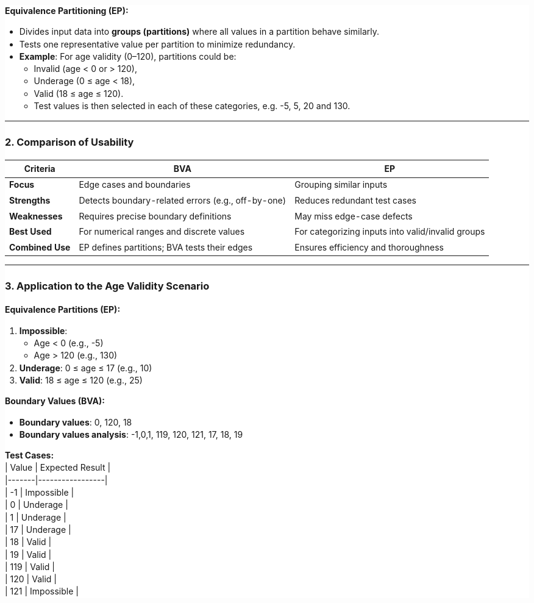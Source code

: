 **Equivalence Partitioning (EP):**

- Divides input data into **groups (partitions)** where all values in a partition behave similarly.
- Tests one representative value per partition to minimize redundancy.
- **Example**: For age validity (0–120), partitions could be:
  - Invalid (age < 0 or > 120),
  - Underage (0 ≤ age < 18),
  - Valid (18 ≤ age ≤ 120).
  - Test values is then selected in each of these categories, e.g. -5, 5, 20 and 130.

---

### 2. Comparison of Usability

| **Criteria**     | **BVA**                                            | **EP**                                            |
| ---------------- | -------------------------------------------------- | ------------------------------------------------- |
| **Focus**        | Edge cases and boundaries                          | Grouping similar inputs                           |
| **Strengths**    | Detects boundary-related errors (e.g., off-by-one) | Reduces redundant test cases                      |
| **Weaknesses**   | Requires precise boundary definitions              | May miss edge-case defects                        |
| **Best Used**    | For numerical ranges and discrete values           | For categorizing inputs into valid/invalid groups |
| **Combined Use** | EP defines partitions; BVA tests their edges       | Ensures efficiency and thoroughness               |

---

### 3. Application to the Age Validity Scenario

**Equivalence Partitions (EP):**

1. **Impossible**:
   - Age < 0 (e.g., -5)
   - Age > 120 (e.g., 130)
2. **Underage**: 0 ≤ age ≤ 17 (e.g., 10)
3. **Valid**: 18 ≤ age ≤ 120 (e.g., 25)

**Boundary Values (BVA):**

- **Boundary values**: 0, 120, 18
- **Boundary values analysis**: -1,0,1, 119, 120, 121, 17, 18, 19

**Test Cases:**  
| Value | Expected Result |  
|-------|-----------------|  
| -1 | Impossible |  
| 0 | Underage |  
| 1 | Underage |  
| 17 | Underage |  
| 18 | Valid |  
| 19 | Valid |  
| 119 | Valid |  
| 120 | Valid |  
| 121 | Impossible |
